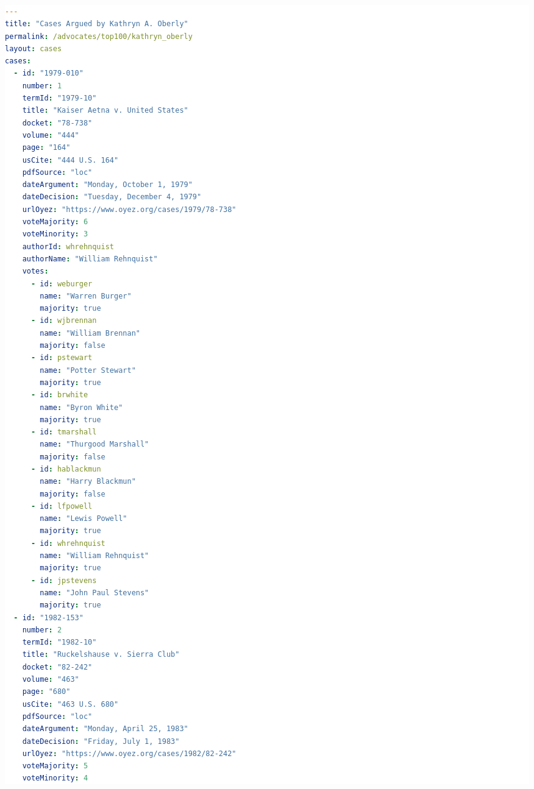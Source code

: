 ```yaml
---
title: "Cases Argued by Kathryn A. Oberly"
permalink: /advocates/top100/kathryn_oberly
layout: cases
cases:
  - id: "1979-010"
    number: 1
    termId: "1979-10"
    title: "Kaiser Aetna v. United States"
    docket: "78-738"
    volume: "444"
    page: "164"
    usCite: "444 U.S. 164"
    pdfSource: "loc"
    dateArgument: "Monday, October 1, 1979"
    dateDecision: "Tuesday, December 4, 1979"
    urlOyez: "https://www.oyez.org/cases/1979/78-738"
    voteMajority: 6
    voteMinority: 3
    authorId: whrehnquist
    authorName: "William Rehnquist"
    votes:
      - id: weburger
        name: "Warren Burger"
        majority: true
      - id: wjbrennan
        name: "William Brennan"
        majority: false
      - id: pstewart
        name: "Potter Stewart"
        majority: true
      - id: brwhite
        name: "Byron White"
        majority: true
      - id: tmarshall
        name: "Thurgood Marshall"
        majority: false
      - id: hablackmun
        name: "Harry Blackmun"
        majority: false
      - id: lfpowell
        name: "Lewis Powell"
        majority: true
      - id: whrehnquist
        name: "William Rehnquist"
        majority: true
      - id: jpstevens
        name: "John Paul Stevens"
        majority: true
  - id: "1982-153"
    number: 2
    termId: "1982-10"
    title: "Ruckelshause v. Sierra Club"
    docket: "82-242"
    volume: "463"
    page: "680"
    usCite: "463 U.S. 680"
    pdfSource: "loc"
    dateArgument: "Monday, April 25, 1983"
    dateDecision: "Friday, July 1, 1983"
    urlOyez: "https://www.oyez.org/cases/1982/82-242"
    voteMajority: 5
    voteMinority: 4
```